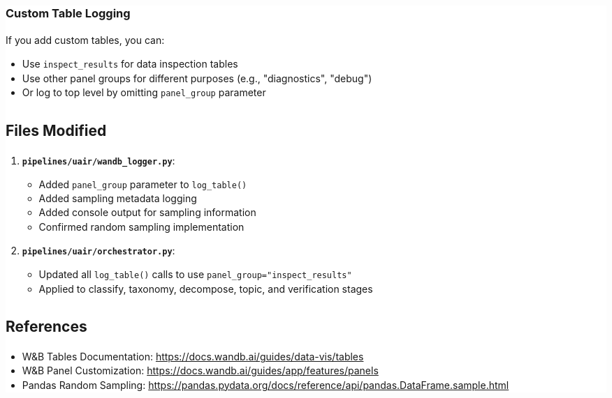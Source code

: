 ### Custom Table Logging
If you add custom tables, you can:
- Use `inspect_results` for data inspection tables
- Use other panel groups for different purposes (e.g., "diagnostics", "debug")
- Or log to top level by omitting `panel_group` parameter

## Files Modified

1. **`pipelines/uair/wandb_logger.py`**:
   - Added `panel_group` parameter to `log_table()`
   - Added sampling metadata logging
   - Added console output for sampling information
   - Confirmed random sampling implementation

2. **`pipelines/uair/orchestrator.py`**:
   - Updated all `log_table()` calls to use `panel_group="inspect_results"`
   - Applied to classify, taxonomy, decompose, topic, and verification stages

## References

- W&B Tables Documentation: https://docs.wandb.ai/guides/data-vis/tables
- W&B Panel Customization: https://docs.wandb.ai/guides/app/features/panels
- Pandas Random Sampling: https://pandas.pydata.org/docs/reference/api/pandas.DataFrame.sample.html


